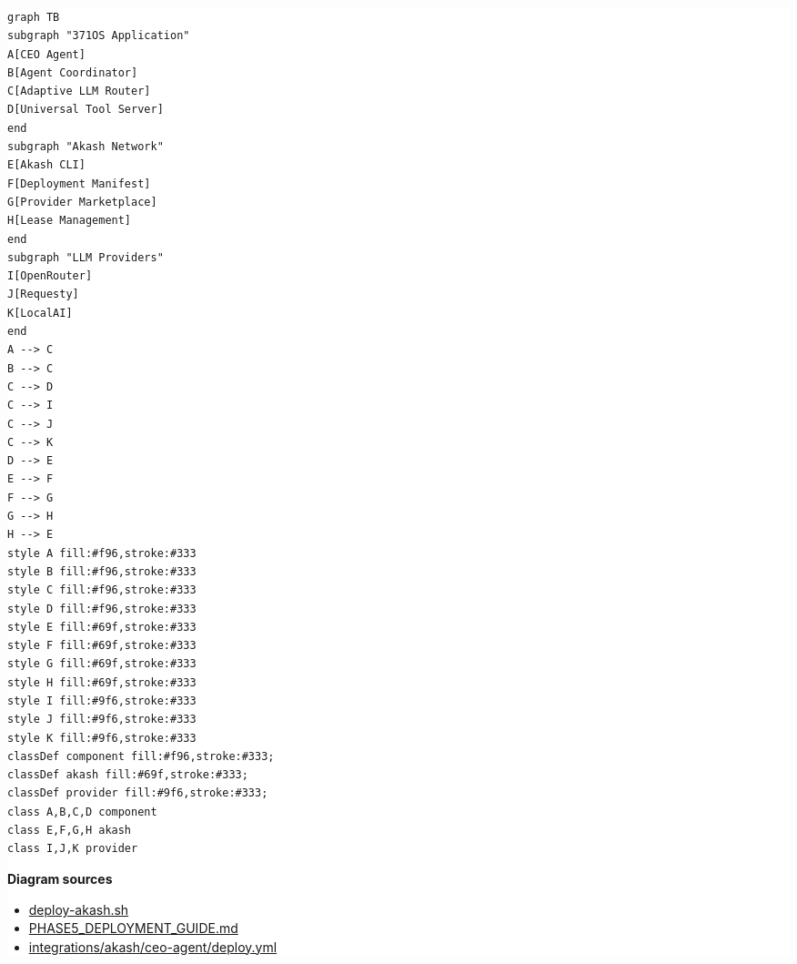 ```mermaid
graph TB
subgraph "371OS Application"
A[CEO Agent]
B[Agent Coordinator]
C[Adaptive LLM Router]
D[Universal Tool Server]
end
subgraph "Akash Network"
E[Akash CLI]
F[Deployment Manifest]
G[Provider Marketplace]
H[Lease Management]
end
subgraph "LLM Providers"
I[OpenRouter]
J[Requesty]
K[LocalAI]
end
A --> C
B --> C
C --> D
C --> I
C --> J
C --> K
D --> E
E --> F
F --> G
G --> H
H --> E
style A fill:#f96,stroke:#333
style B fill:#f96,stroke:#333
style C fill:#f96,stroke:#333
style D fill:#f96,stroke:#333
style E fill:#69f,stroke:#333
style F fill:#69f,stroke:#333
style G fill:#69f,stroke:#333
style H fill:#69f,stroke:#333
style I fill:#9f6,stroke:#333
style J fill:#9f6,stroke:#333
style K fill:#9f6,stroke:#333
classDef component fill:#f96,stroke:#333;
classDef akash fill:#69f,stroke:#333;
classDef provider fill:#9f6,stroke:#333;
class A,B,C,D component
class E,F,G,H akash
class I,J,K provider
```

**Diagram sources**
- [deploy-akash.sh](file://tools\deployment\deploy-akash.sh)
- [PHASE5_DEPLOYMENT_GUIDE.md](file://PHASE5_DEPLOYMENT_GUIDE.md)
- [integrations/akash/ceo-agent/deploy.yml](file://integrations\akash\ceo-agent\deploy.yml)
